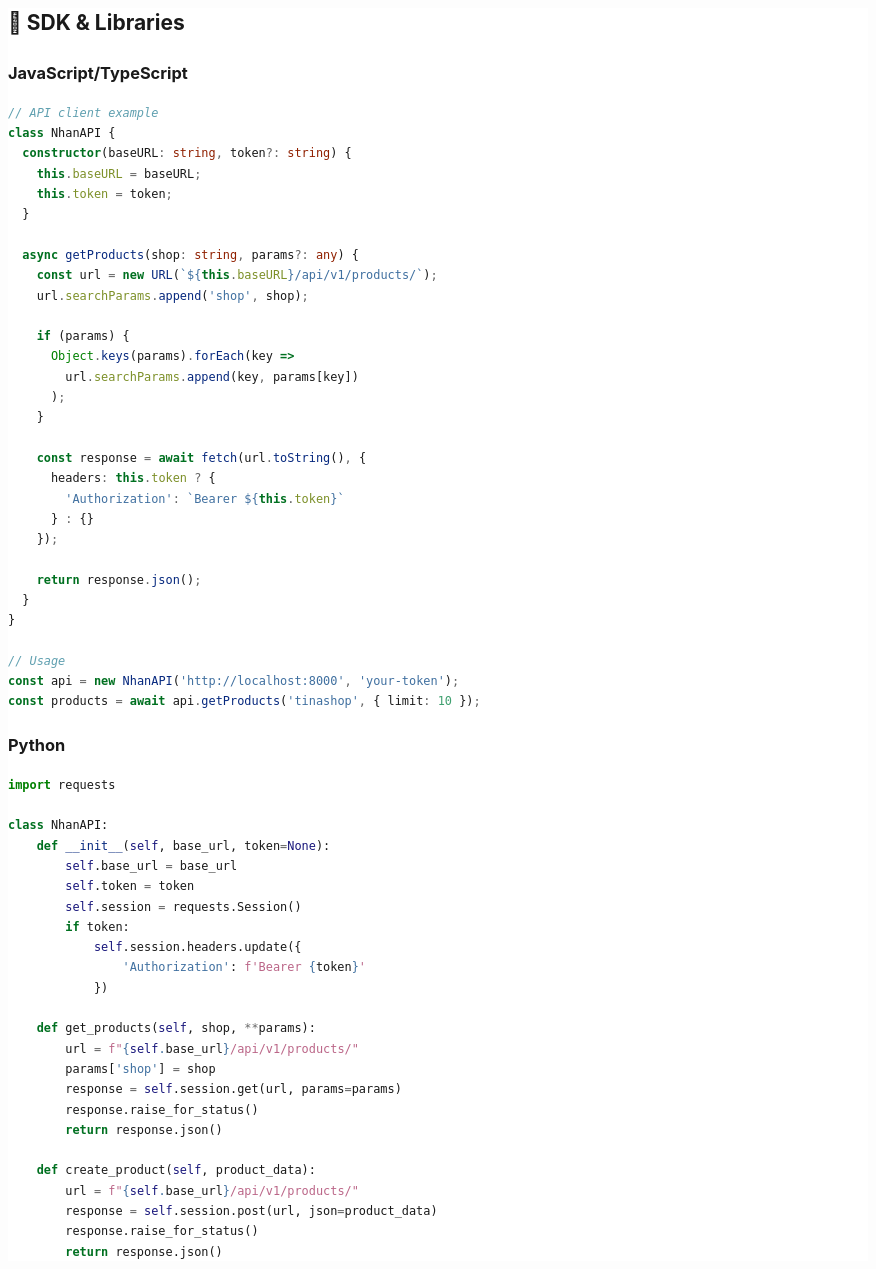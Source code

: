 
## 🔗 **SDK & Libraries**

### **JavaScript/TypeScript**
```typescript
// API client example
class NhanAPI {
  constructor(baseURL: string, token?: string) {
    this.baseURL = baseURL;
    this.token = token;
  }

  async getProducts(shop: string, params?: any) {
    const url = new URL(`${this.baseURL}/api/v1/products/`);
    url.searchParams.append('shop', shop);
    
    if (params) {
      Object.keys(params).forEach(key => 
        url.searchParams.append(key, params[key])
      );
    }

    const response = await fetch(url.toString(), {
      headers: this.token ? {
        'Authorization': `Bearer ${this.token}`
      } : {}
    });

    return response.json();
  }
}

// Usage
const api = new NhanAPI('http://localhost:8000', 'your-token');
const products = await api.getProducts('tinashop', { limit: 10 });
```

### **Python**
```python
import requests

class NhanAPI:
    def __init__(self, base_url, token=None):
        self.base_url = base_url
        self.token = token
        self.session = requests.Session()
        if token:
            self.session.headers.update({
                'Authorization': f'Bearer {token}'
            })

    def get_products(self, shop, **params):
        url = f"{self.base_url}/api/v1/products/"
        params['shop'] = shop
        response = self.session.get(url, params=params)
        response.raise_for_status()
        return response.json()

    def create_product(self, product_data):
        url = f"{self.base_url}/api/v1/products/"
        response = self.session.post(url, json=product_data)
        response.raise_for_status()
        return response.json()
```